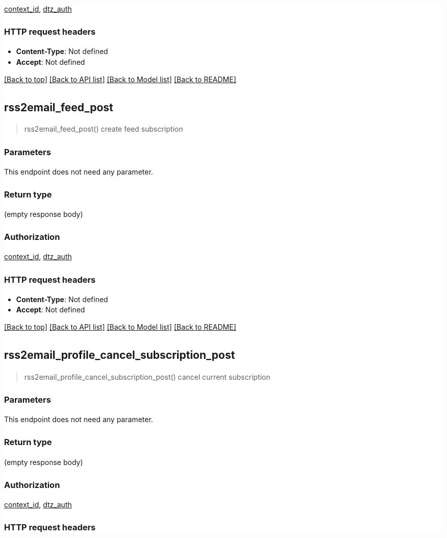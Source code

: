 [context_id](../README.md#context_id), [dtz_auth](../README.md#dtz_auth)

### HTTP request headers

- **Content-Type**: Not defined
- **Accept**: Not defined

[[Back to top]](#) [[Back to API list]](../README.md#documentation-for-api-endpoints) [[Back to Model list]](../README.md#documentation-for-models) [[Back to README]](../README.md)


## rss2email_feed_post

> rss2email_feed_post()
create feed subscription

### Parameters

This endpoint does not need any parameter.

### Return type

 (empty response body)

### Authorization

[context_id](../README.md#context_id), [dtz_auth](../README.md#dtz_auth)

### HTTP request headers

- **Content-Type**: Not defined
- **Accept**: Not defined

[[Back to top]](#) [[Back to API list]](../README.md#documentation-for-api-endpoints) [[Back to Model list]](../README.md#documentation-for-models) [[Back to README]](../README.md)


## rss2email_profile_cancel_subscription_post

> rss2email_profile_cancel_subscription_post()
cancel current subscription

### Parameters

This endpoint does not need any parameter.

### Return type

 (empty response body)

### Authorization

[context_id](../README.md#context_id), [dtz_auth](../README.md#dtz_auth)

### HTTP request headers
